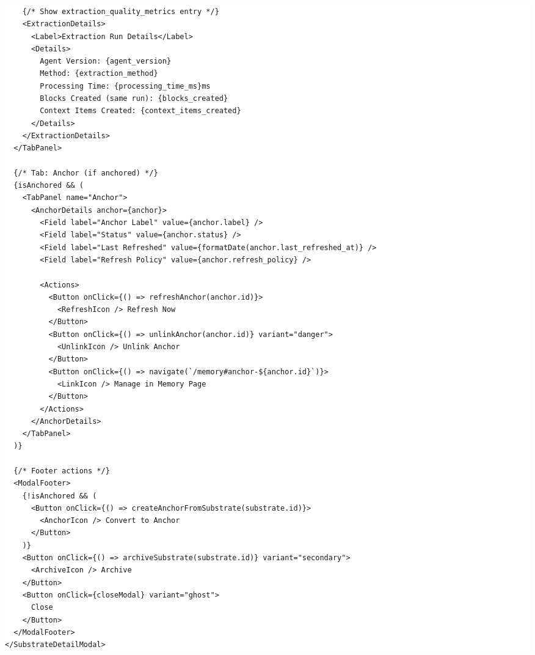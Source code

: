 ```tsx
    {/* Show extraction_quality_metrics entry */}
    <ExtractionDetails>
      <Label>Extraction Run Details</Label>
      <Details>
        Agent Version: {agent_version}
        Method: {extraction_method}
        Processing Time: {processing_time_ms}ms
        Blocks Created (same run): {blocks_created}
        Context Items Created: {context_items_created}
      </Details>
    </ExtractionDetails>
  </TabPanel>

  {/* Tab: Anchor (if anchored) */}
  {isAnchored && (
    <TabPanel name="Anchor">
      <AnchorDetails anchor={anchor}>
        <Field label="Anchor Label" value={anchor.label} />
        <Field label="Status" value={anchor.status} />
        <Field label="Last Refreshed" value={formatDate(anchor.last_refreshed_at)} />
        <Field label="Refresh Policy" value={anchor.refresh_policy} />

        <Actions>
          <Button onClick={() => refreshAnchor(anchor.id)}>
            <RefreshIcon /> Refresh Now
          </Button>
          <Button onClick={() => unlinkAnchor(anchor.id)} variant="danger">
            <UnlinkIcon /> Unlink Anchor
          </Button>
          <Button onClick={() => navigate(`/memory#anchor-${anchor.id}`)}>
            <LinkIcon /> Manage in Memory Page
          </Button>
        </Actions>
      </AnchorDetails>
    </TabPanel>
  )}

  {/* Footer actions */}
  <ModalFooter>
    {!isAnchored && (
      <Button onClick={() => createAnchorFromSubstrate(substrate.id)}>
        <AnchorIcon /> Convert to Anchor
      </Button>
    )}
    <Button onClick={() => archiveSubstrate(substrate.id)} variant="secondary">
      <ArchiveIcon /> Archive
    </Button>
    <Button onClick={closeModal} variant="ghost">
      Close
    </Button>
  </ModalFooter>
</SubstrateDetailModal>
```
